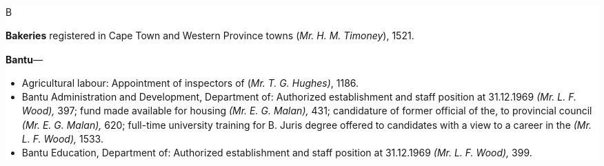 </debateSection>

<debateSection name="#B">

<heading>B</heading>

<p><b>Bakeries</b> registered in Cape Town and Western Province towns (<i>Mr. H. M. Timoney</i>), 1521.</p>

<p><b>Bantu</b>&#x2014;</p>

<ul>

<li>Agricultural labour: Appointment of inspectors of (<i>Mr. T. G. Hughes)</i>, 1186.</li>

<li>Bantu Administration and Development, Department of: Authorized establishment and staff position at 31.12.1969 <i>(Mr. L. F. Wood),</i> 397; fund made available for housing <i>(Mr. E. G. Malan),</i> 431; candidature of former official of the, to provincial council <i>(Mr. E. G. Malan),</i> 620; full-time university training for B. Juris degree offered to candidates with a view to a career in the <i>(Mr. L. F. Wood),</i> 1533.</li>

<li>Bantu Education, Department of: Authorized establishment and staff position at 31.12.1969 <i>(Mr. L. F. Wood),</i> 399.</li>

